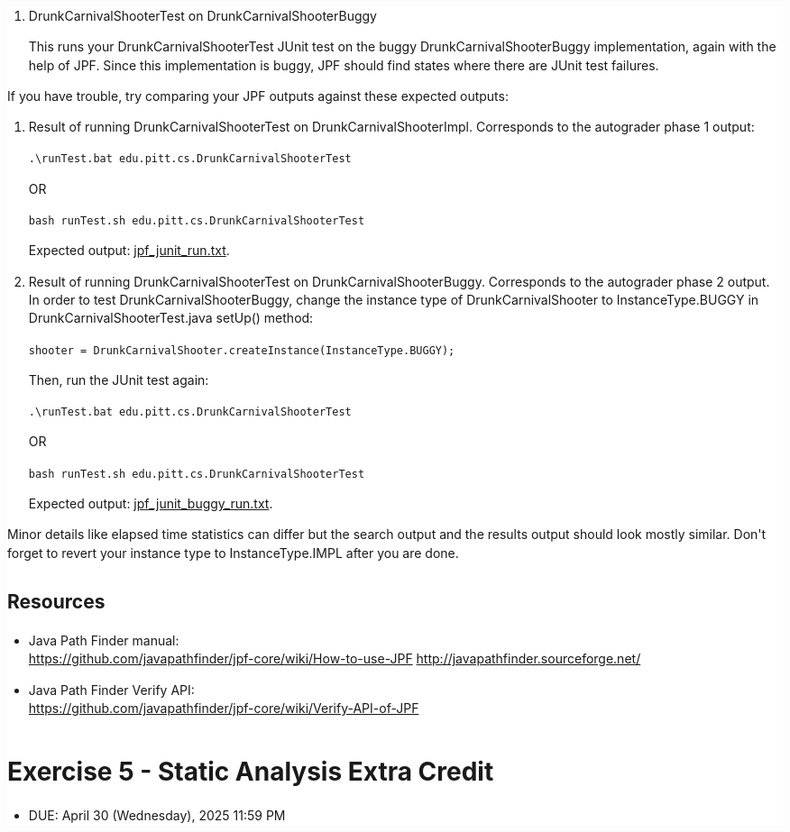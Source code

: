 1. DrunkCarnivalShooterTest on DrunkCarnivalShooterBuggy

   This runs your DrunkCarnivalShooterTest JUnit test on the buggy
DrunkCarnivalShooterBuggy implementation, again with the help of JPF.  Since
this implementation is buggy, JPF should find states where there are JUnit test
failures.

If you have trouble, try comparing your JPF outputs against these expected
outputs:

1. Result of running DrunkCarnivalShooterTest on DrunkCarnivalShooterImpl. Corresponds to the autograder phase 1 output:
   ```
   .\runTest.bat edu.pitt.cs.DrunkCarnivalShooterTest
   ```
   OR
   ```
   bash runTest.sh edu.pitt.cs.DrunkCarnivalShooterTest
   ```
   Expected output: [jpf_junit_run.txt](jpf_junit_run.txt).  

1. Result of running DrunkCarnivalShooterTest on DrunkCarnivalShooterBuggy.
Corresponds to the autograder phase 2 output.  In order to test
DrunkCarnivalShooterBuggy, change the instance type of DrunkCarnivalShooter to
InstanceType.BUGGY in DrunkCarnivalShooterTest.java setUp() method:

   ```
   shooter = DrunkCarnivalShooter.createInstance(InstanceType.BUGGY);
   ```

   Then, run the JUnit test again:
   ```
   .\runTest.bat edu.pitt.cs.DrunkCarnivalShooterTest
   ```
   OR
   ```
   bash runTest.sh edu.pitt.cs.DrunkCarnivalShooterTest
   ```
   Expected output: [jpf_junit_buggy_run.txt](jpf_junit_buggy_run.txt).
   
Minor details like elapsed time statistics can differ but the search output and
the results output should look mostly similar.  Don't forget to revert your
instance type to InstanceType.IMPL after you are done.

## Resources

* Java Path Finder manual:  
https://github.com/javapathfinder/jpf-core/wiki/How-to-use-JPF
http://javapathfinder.sourceforge.net/

* Java Path Finder Verify API:  
https://github.com/javapathfinder/jpf-core/wiki/Verify-API-of-JPF

# Exercise 5 - Static Analysis Extra Credit

* DUE: April 30 (Wednesday), 2025 11:59 PM
